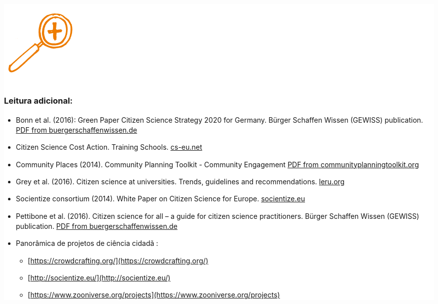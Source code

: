 



## <img src="/Images/Icons/magnifying_glass.png" width="150" />

### Leitura adicional:

* Bonn et al. (2016): Green Paper Citizen Science Strategy 2020 for Germany. Bürger Schaffen Wissen (GEWISS) publication. [PDF from buergerschaffenwissen.de](http://www.buergerschaffenwissen.de/sites/default/files/grid/2017/11/21/gewiss_cs_strategy_englisch_0.pdf)

* Citizen Science Cost Action. Training Schools. [cs-eu.net](https://www.cs-eu.net/training-schools)

* Community Places (2014). Community Planning Toolkit - Community Engagement [PDF from communityplanningtoolkit.org](https://www.communityplanningtoolkit.org/sites/default/files/Engagement.pdf)

* Grey et al. (2016). Citizen science at universities. Trends, guidelines and recommendations. [leru.org](https://www.leru.org/publications/citizen-science-at-universities-trends-guidelines-and-recommendations)

* Socientize consortium (2014). White Paper on Citizen Science for Europe. [socientize.eu](http://www.socientize.eu/sites/default/files/white-paper_0.pdf)

* Pettibone et al. (2016). Citizen science for all – a guide for citizen science
practitioners. Bürger Schaffen Wissen (GEWISS) publication. [PDF from buergerschaffenwissen.de](http://www.buergerschaffenwissen.de/sites/default/files/grid/2017/11/20/handreichunga5_engl_web.pdf)

* Panorâmica de projetos de ciência cidadã :

  * [https://crowdcrafting.org/](https://crowdcrafting.org/)
 
  * [http://socientize.eu/](http://socientize.eu/)

  * [https://www.zooniverse.org/projects](https://www.zooniverse.org/projects)
